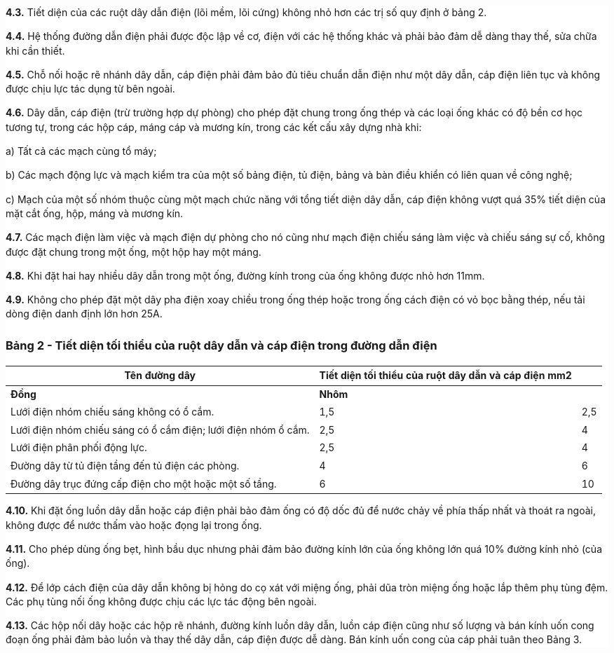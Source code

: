 **4.3.** Tiết diện của các ruột dây dẫn điện (lõi mềm, lõi cứng) không nhỏ hơn các trị số quy định ở bảng 2.

**4.4.** Hệ thống đường dẫn điện phải được độc lập về cơ, điện với các hệ thống khác và phải bảo đảm dễ dàng thay thế, sửa chữa khi cần thiết.

**4.5.** Chỗ nối hoặc rẽ nhánh dây dẫn, cáp điện phải đảm bảo đủ tiêu chuẩn dẫn điện như một dây dẫn, cáp điện liên tục và không được chịu lực tác dụng từ bên ngoài.

**4.6.** Dây dẫn, cáp điện (trừ trường hợp dự phòng) cho phép đặt chung trong ống thép và các loại ống khác có độ bền cơ học tương tự, trong các hộp cáp, máng cáp và mương kín, trong các kết cấu xây dựng nhà khi:

a) Tất cả các mạch cùng tổ máy;

b) Các mạch động lực và mạch kiểm tra của một số bảng điện, tủ điện, bảng và bàn điều khiển có liên quan về công nghệ;

c) Mạch của một số nhóm thuộc cùng một mạch chức năng với tổng tiết diện dây dẫn, cáp điện không vượt quá 35% tiết diện của mặt cắt ống, hộp, máng và mương kín.

**4.7.** Các mạch điện làm việc và mạch điện dự phòng cho nó cũng như mạch điện chiếu sáng làm việc và chiếu sáng sự cố, không được đặt chung trong một ống, một hộp hay một máng.

**4.8.** Khi đặt hai hay nhiều dây dẫn trong một ống, đường kính trong của ống không được nhỏ hơn 11mm.

**4.9.** Không cho phép đặt một dây pha điện xoay chiều trong ống thép hoặc trong ống cách điện có vỏ bọc bằng thép, nếu tải dòng điện danh định lớn hơn 25A.

### **Bảng 2 - Tiết diện tối thiểu của ruột dây dẫn và cáp điện trong đường dẫn điện**

| **Tên đường dây**                                            | **Tiết diện tối thiểu của ruột dây dẫn và  cáp điện**  mm2 |      |
| ------------------------------------------------------------ | ---------------------------------------------------------- | ---- |
| **Đồng**                                                     | **Nhôm**                                                   |      |
| Lưới điện nhóm chiếu sáng không  có ổ cắm.                   | 1,5                                                        | 2,5  |
| Lưới điện nhóm chiếu sáng có ổ  cắm điện; lưới điện nhóm ổ cắm. | 2,5                                                        | 4    |
| Lưới điện phân phối động lực.                                | 2,5                                                        | 4    |
| Đường dây từ tủ điện tầng đến tủ  điện các phòng.            | 4                                                          | 6    |
| Đường dây trục đứng cấp điện cho  một hoặc một số tầng.      | 6                                                          | 10   |

**4.10.** Khi đặt ống luồn dây dẫn hoặc cáp điện phải bảo đảm ống có độ dốc đủ để nước chảy về phía thấp nhất và thoát ra ngoài, không được để nước thấm vào hoặc đọng lại trong ống.

**4.11.** Cho phép dùng ống bẹt, hình bầu dục nhưng phải đảm bảo đường kính lớn của ống không lớn quá 10% đường kính nhỏ (của ống).

**4.12.** Để lớp cách điện của dây dẫn không bị hỏng do cọ xát với miệng ống, phải dũa tròn miệng ống hoặc lắp thêm phụ tùng đệm. Các phụ tùng nối ống không được chịu các lực tác động bên ngoài.

**4.13.** Các hộp nối dây hoặc các hộp rẽ nhánh, đường kính luồn dây dẫn, luồn cáp điện cũng như số lượng và bán kính uốn cong đoạn ống phải đảm bảo luồn và thay thế dây dẫn, cáp điện được dễ dàng. Bán kính uốn cong của cáp phải tuân theo Bảng 3.
